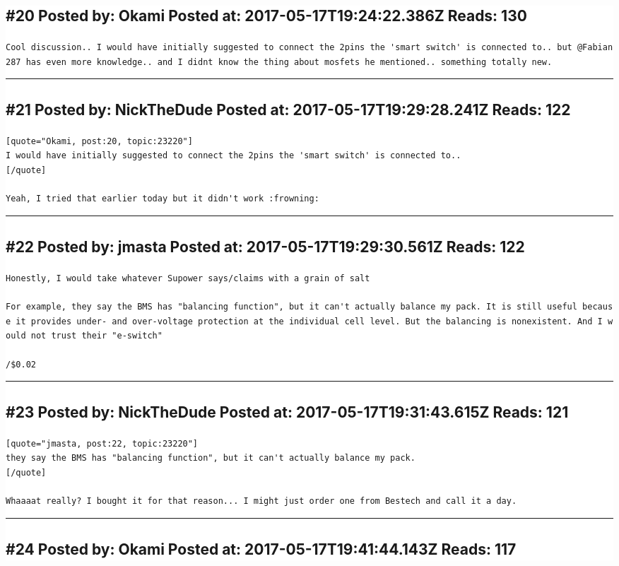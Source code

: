 ## \#20 Posted by: Okami Posted at: 2017-05-17T19:24:22.386Z Reads: 130

```
Cool discussion.. I would have initially suggested to connect the 2pins the 'smart switch' is connected to.. but @Fabian287 has even more knowledge.. and I didnt know the thing about mosfets he mentioned.. something totally new.
```

---
## \#21 Posted by: NickTheDude Posted at: 2017-05-17T19:29:28.241Z Reads: 122

```
[quote="Okami, post:20, topic:23220"]
I would have initially suggested to connect the 2pins the 'smart switch' is connected to..
[/quote]

Yeah, I tried that earlier today but it didn't work :frowning:
```

---
## \#22 Posted by: jmasta Posted at: 2017-05-17T19:29:30.561Z Reads: 122

```
Honestly, I would take whatever Supower says/claims with a grain of salt

For example, they say the BMS has "balancing function", but it can't actually balance my pack. It is still useful because it provides under- and over-voltage protection at the individual cell level. But the balancing is nonexistent. And I would not trust their "e-switch"

/$0.02
```

---
## \#23 Posted by: NickTheDude Posted at: 2017-05-17T19:31:43.615Z Reads: 121

```
[quote="jmasta, post:22, topic:23220"]
they say the BMS has "balancing function", but it can't actually balance my pack.
[/quote]

Whaaaat really? I bought it for that reason... I might just order one from Bestech and call it a day.
```

---
## \#24 Posted by: Okami Posted at: 2017-05-17T19:41:44.143Z Reads: 117
